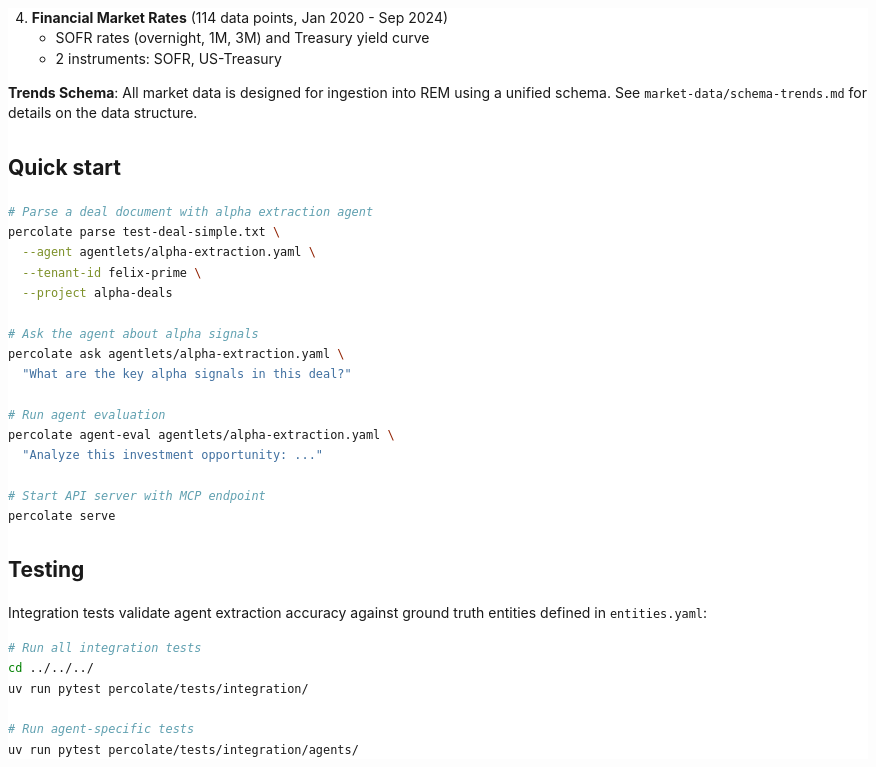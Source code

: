 4. **Financial Market Rates** (114 data points, Jan 2020 - Sep 2024)
   - SOFR rates (overnight, 1M, 3M) and Treasury yield curve
   - 2 instruments: SOFR, US-Treasury

**Trends Schema**: All market data is designed for ingestion into REM using a unified schema. See `market-data/schema-trends.md` for details on the data structure.

## Quick start

```bash
# Parse a deal document with alpha extraction agent
percolate parse test-deal-simple.txt \
  --agent agentlets/alpha-extraction.yaml \
  --tenant-id felix-prime \
  --project alpha-deals

# Ask the agent about alpha signals
percolate ask agentlets/alpha-extraction.yaml \
  "What are the key alpha signals in this deal?"

# Run agent evaluation
percolate agent-eval agentlets/alpha-extraction.yaml \
  "Analyze this investment opportunity: ..."

# Start API server with MCP endpoint
percolate serve
```

## Testing

Integration tests validate agent extraction accuracy against ground truth entities defined in `entities.yaml`:

```bash
# Run all integration tests
cd ../../../
uv run pytest percolate/tests/integration/

# Run agent-specific tests
uv run pytest percolate/tests/integration/agents/
```
